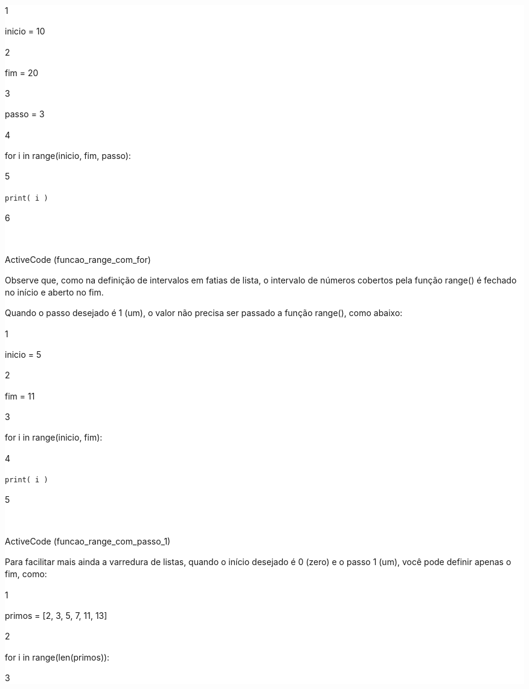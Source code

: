 1

inicio = 10

2

fim    = 20

3

passo  = 3

4

for i in range(inicio, fim, passo):

5

    print( i )

6

​

ActiveCode (funcao_range_com_for)

Observe que, como na definição de intervalos em fatias de lista, o intervalo de números cobertos pela função range() é fechado no início e aberto no fim.

Quando o passo desejado é 1 (um), o valor não precisa ser passado a função range(), como abaixo:

1

inicio = 5

2

fim    = 11

3

for i in range(inicio, fim):

4

    print( i )

5

​

ActiveCode (funcao_range_com_passo_1)

Para facilitar mais ainda a varredura de listas, quando o início desejado é 0 (zero) e o passo 1 (um), você pode definir apenas o fim, como:

1

primos = [2, 3, 5, 7, 11, 13]

2

for i in range(len(primos)):

3
